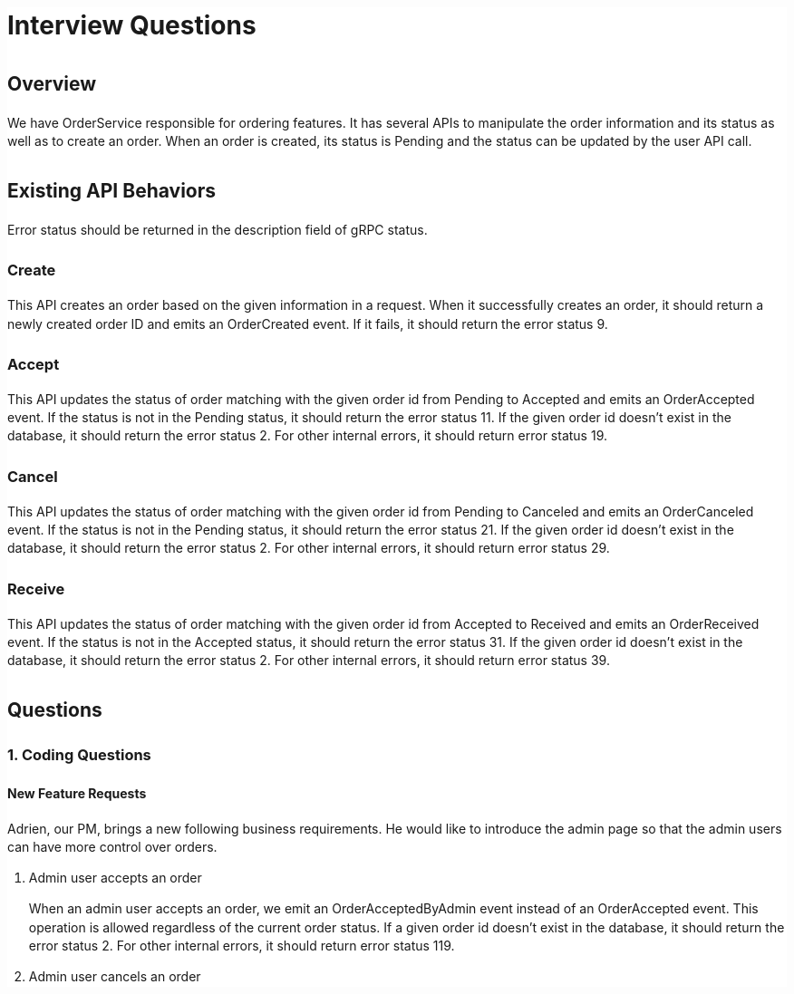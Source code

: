 # Interview Questions
## Overview
We have OrderService responsible for ordering features. It has several APIs to manipulate the order information and its status as well as to create an order. When an order is created, its status is Pending and the status can be updated by the user API call.
## Existing API Behaviors
Error status should be returned in the description field of gRPC status.
### Create
This API creates an order based on the given information in a request. When it successfully creates an order, it should return a newly created order ID and emits an OrderCreated event. If it fails, it should return the error status 9.
### Accept
This API updates the status of order matching with the given order id from Pending to Accepted and emits an OrderAccepted event. If the status is not in the Pending status, it should return the error status 11. If the given order id doesn’t exist in the database, it should return the error status 2. For other internal errors, it should return error status 19.
### Cancel
This API updates the status of order matching with the given order id from Pending to Canceled and emits an OrderCanceled event. If the status is not in the Pending status, it should return the error status 21. If the given order id doesn’t exist in the database, it should return the error status 2. For other internal errors, it should return error status 29.
### Receive
This API updates the status of order matching with the given order id from Accepted to Received and emits an OrderReceived event. If the status is not in the Accepted status, it should return the error status 31. If the given order id doesn’t exist in the database, it should return the error status 2. For other internal errors, it should return error status 39.

## Questions
### 1. Coding Questions

#### New Feature Requests
Adrien, our PM, brings a new following business requirements.
He would like to introduce the admin page so that the admin users can have more control over orders.

1. Admin user accepts an order

   When an admin user accepts an order, we emit an OrderAcceptedByAdmin event instead of an OrderAccepted event.
   This operation is allowed regardless of the current order status.
   If a given order id doesn’t exist in the database, it should return the error status 2.
   For other internal errors, it should return error status 119.

2. Admin user cancels an order
